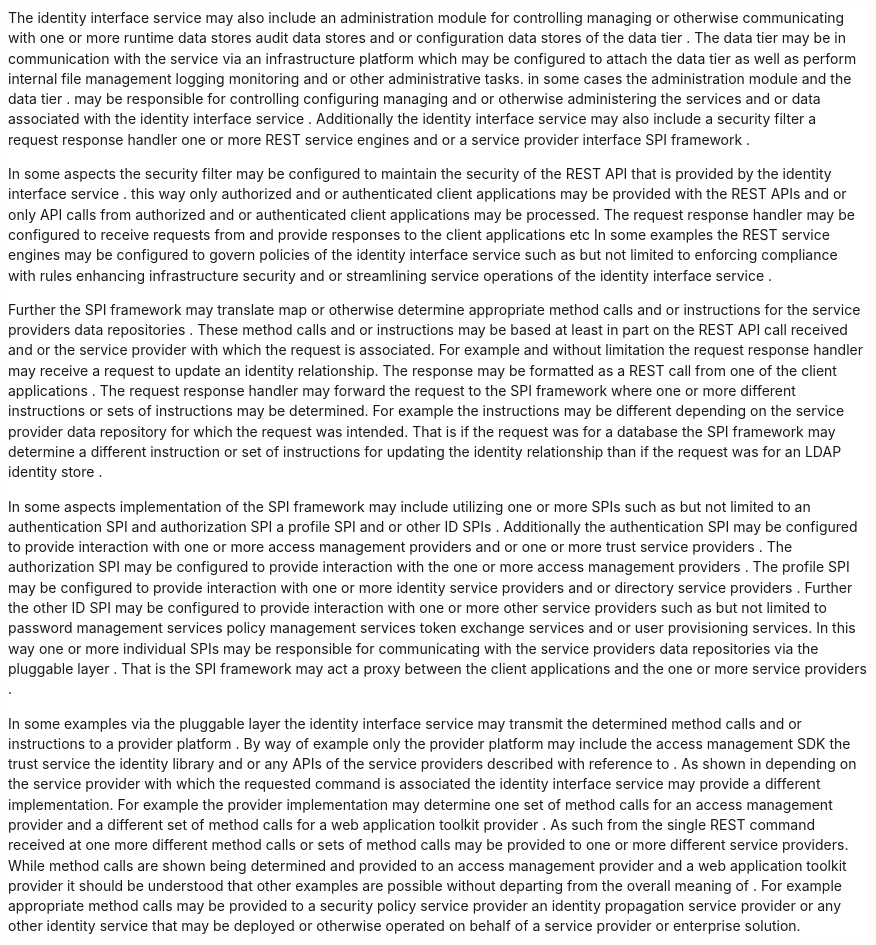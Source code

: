 The identity interface service may also include an administration module for controlling managing or otherwise communicating with one or more runtime data stores audit data stores and or configuration data stores of the data tier . The data tier may be in communication with the service via an infrastructure platform which may be configured to attach the data tier as well as perform internal file management logging monitoring and or other administrative tasks. in some cases the administration module and the data tier . may be responsible for controlling configuring managing and or otherwise administering the services and or data associated with the identity interface service . Additionally the identity interface service may also include a security filter a request response handler one or more REST service engines and or a service provider interface SPI framework .

In some aspects the security filter may be configured to maintain the security of the REST API that is provided by the identity interface service . this way only authorized and or authenticated client applications may be provided with the REST APIs and or only API calls from authorized and or authenticated client applications may be processed. The request response handler may be configured to receive requests from and provide responses to the client applications etc In some examples the REST service engines may be configured to govern policies of the identity interface service such as but not limited to enforcing compliance with rules enhancing infrastructure security and or streamlining service operations of the identity interface service .

Further the SPI framework may translate map or otherwise determine appropriate method calls and or instructions for the service providers data repositories . These method calls and or instructions may be based at least in part on the REST API call received and or the service provider with which the request is associated. For example and without limitation the request response handler may receive a request to update an identity relationship. The response may be formatted as a REST call from one of the client applications . The request response handler may forward the request to the SPI framework where one or more different instructions or sets of instructions may be determined. For example the instructions may be different depending on the service provider data repository for which the request was intended. That is if the request was for a database the SPI framework may determine a different instruction or set of instructions for updating the identity relationship than if the request was for an LDAP identity store .

In some aspects implementation of the SPI framework may include utilizing one or more SPIs such as but not limited to an authentication SPI and authorization SPI a profile SPI and or other ID SPIs . Additionally the authentication SPI may be configured to provide interaction with one or more access management providers and or one or more trust service providers . The authorization SPI may be configured to provide interaction with the one or more access management providers . The profile SPI may be configured to provide interaction with one or more identity service providers and or directory service providers . Further the other ID SPI may be configured to provide interaction with one or more other service providers such as but not limited to password management services policy management services token exchange services and or user provisioning services. In this way one or more individual SPIs may be responsible for communicating with the service providers data repositories via the pluggable layer . That is the SPI framework may act a proxy between the client applications and the one or more service providers .

In some examples via the pluggable layer the identity interface service may transmit the determined method calls and or instructions to a provider platform . By way of example only the provider platform may include the access management SDK the trust service the identity library and or any APIs of the service providers described with reference to . As shown in depending on the service provider with which the requested command is associated the identity interface service may provide a different implementation. For example the provider implementation may determine one set of method calls for an access management provider and a different set of method calls for a web application toolkit provider . As such from the single REST command received at one more different method calls or sets of method calls may be provided to one or more different service providers. While method calls are shown being determined and provided to an access management provider and a web application toolkit provider it should be understood that other examples are possible without departing from the overall meaning of . For example appropriate method calls may be provided to a security policy service provider an identity propagation service provider or any other identity service that may be deployed or otherwise operated on behalf of a service provider or enterprise solution.
